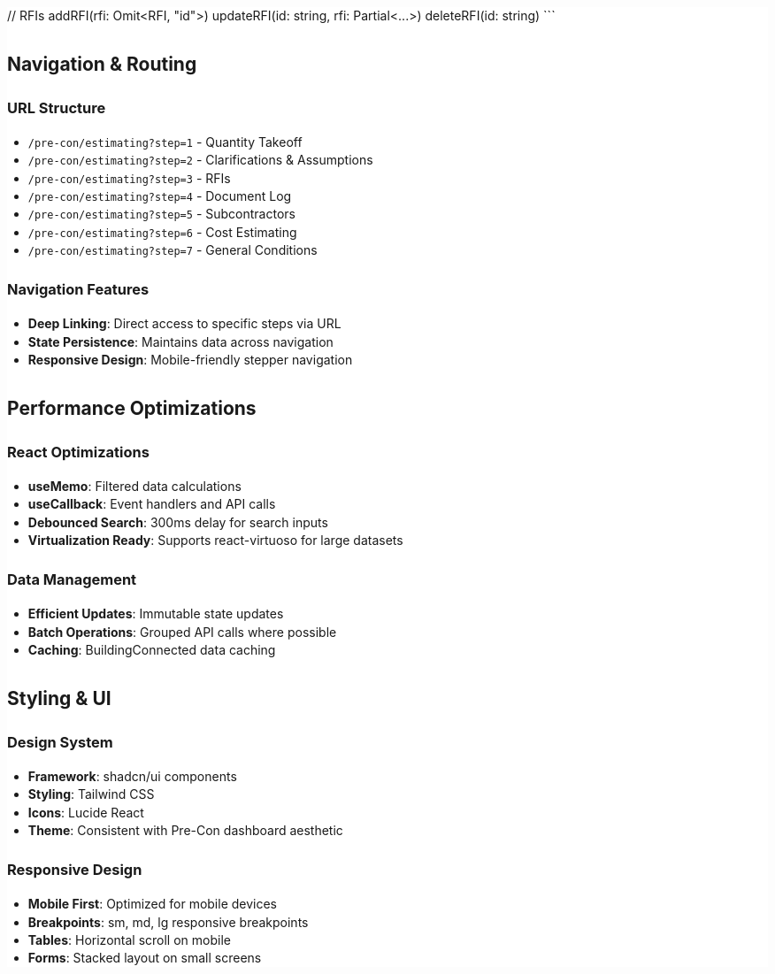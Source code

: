 // RFIs
addRFI(rfi: Omit<RFI, "id">)
updateRFI(id: string, rfi: Partial<...>)
deleteRFI(id: string)
\`\`\`

## Navigation & Routing

### URL Structure
- `/pre-con/estimating?step=1` - Quantity Takeoff
- `/pre-con/estimating?step=2` - Clarifications & Assumptions
- `/pre-con/estimating?step=3` - RFIs
- `/pre-con/estimating?step=4` - Document Log
- `/pre-con/estimating?step=5` - Subcontractors
- `/pre-con/estimating?step=6` - Cost Estimating
- `/pre-con/estimating?step=7` - General Conditions

### Navigation Features
- **Deep Linking**: Direct access to specific steps via URL
- **State Persistence**: Maintains data across navigation
- **Responsive Design**: Mobile-friendly stepper navigation

## Performance Optimizations

### React Optimizations
- **useMemo**: Filtered data calculations
- **useCallback**: Event handlers and API calls
- **Debounced Search**: 300ms delay for search inputs
- **Virtualization Ready**: Supports react-virtuoso for large datasets

### Data Management
- **Efficient Updates**: Immutable state updates
- **Batch Operations**: Grouped API calls where possible
- **Caching**: BuildingConnected data caching

## Styling & UI

### Design System
- **Framework**: shadcn/ui components
- **Styling**: Tailwind CSS
- **Icons**: Lucide React
- **Theme**: Consistent with Pre-Con dashboard aesthetic

### Responsive Design
- **Mobile First**: Optimized for mobile devices
- **Breakpoints**: sm, md, lg responsive breakpoints
- **Tables**: Horizontal scroll on mobile
- **Forms**: Stacked layout on small screens
